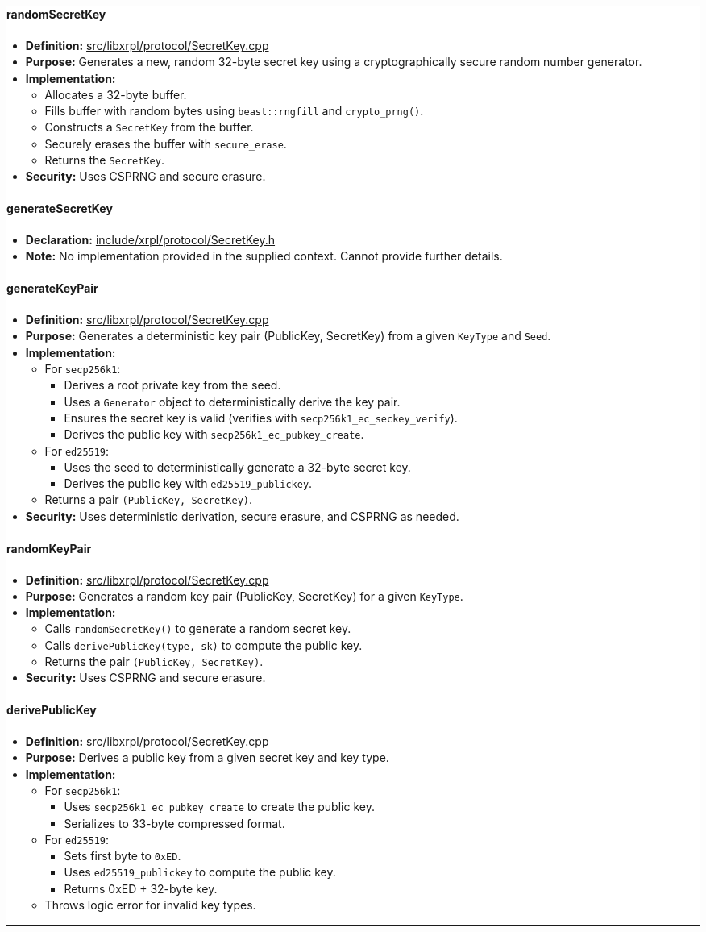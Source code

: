#### randomSecretKey

- **Definition:** [src/libxrpl/protocol/SecretKey.cpp](https://github.com/XRPLF/rippled/tree/develop/src/libxrpl/protocol/SecretKey.cpp)
- **Purpose:** Generates a new, random 32-byte secret key using a cryptographically secure random number generator.
- **Implementation:**
  - Allocates a 32-byte buffer.
  - Fills buffer with random bytes using `beast::rngfill` and `crypto_prng()`.
  - Constructs a `SecretKey` from the buffer.
  - Securely erases the buffer with `secure_erase`.
  - Returns the `SecretKey`.
- **Security:** Uses CSPRNG and secure erasure.

#### generateSecretKey

- **Declaration:** [include/xrpl/protocol/SecretKey.h](https://github.com/XRPLF/rippled/tree/develop/src/libxrpl/protocol/SecretKey.h)
- **Note:** No implementation provided in the supplied context. Cannot provide further details.

#### generateKeyPair

- **Definition:** [src/libxrpl/protocol/SecretKey.cpp](https://github.com/XRPLF/rippled/tree/develop/src/libxrpl/protocol/SecretKey.cpp)
- **Purpose:** Generates a deterministic key pair (PublicKey, SecretKey) from a given `KeyType` and `Seed`.
- **Implementation:**
  - For `secp256k1`:
    - Derives a root private key from the seed.
    - Uses a `Generator` object to deterministically derive the key pair.
    - Ensures the secret key is valid (verifies with `secp256k1_ec_seckey_verify`).
    - Derives the public key with `secp256k1_ec_pubkey_create`.
  - For `ed25519`:
    - Uses the seed to deterministically generate a 32-byte secret key.
    - Derives the public key with `ed25519_publickey`.
  - Returns a pair `(PublicKey, SecretKey)`.
- **Security:** Uses deterministic derivation, secure erasure, and CSPRNG as needed.

#### randomKeyPair

- **Definition:** [src/libxrpl/protocol/SecretKey.cpp](https://github.com/XRPLF/rippled/tree/develop/src/libxrpl/protocol/SecretKey.cpp)
- **Purpose:** Generates a random key pair (PublicKey, SecretKey) for a given `KeyType`.
- **Implementation:**
  - Calls `randomSecretKey()` to generate a random secret key.
  - Calls `derivePublicKey(type, sk)` to compute the public key.
  - Returns the pair `(PublicKey, SecretKey)`.
- **Security:** Uses CSPRNG and secure erasure.

#### derivePublicKey

- **Definition:** [src/libxrpl/protocol/SecretKey.cpp](https://github.com/XRPLF/rippled/tree/develop/src/libxrpl/protocol/SecretKey.cpp)
- **Purpose:** Derives a public key from a given secret key and key type.
- **Implementation:**
  - For `secp256k1`:
    - Uses `secp256k1_ec_pubkey_create` to create the public key.
    - Serializes to 33-byte compressed format.
  - For `ed25519`:
    - Sets first byte to `0xED`.
    - Uses `ed25519_publickey` to compute the public key.
    - Returns 0xED + 32-byte key.
  - Throws logic error for invalid key types.

---